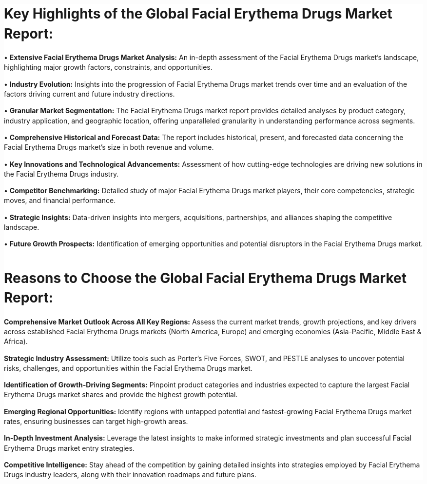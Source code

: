 # <strong>Key Highlights of the Global Facial Erythema Drugs Market Report:</strong>

• <strong>Extensive Facial Erythema Drugs Market Analysis:</strong> An in-depth assessment of the Facial Erythema Drugs market’s landscape, highlighting major growth factors, constraints, and opportunities.

• <strong>Industry Evolution:</strong> Insights into the progression of Facial Erythema Drugs market trends over time and an evaluation of the factors driving current and future industry directions.

• <strong>Granular Market Segmentation:</strong> The Facial Erythema Drugs market report provides detailed analyses by product category, industry application, and geographic location, offering unparalleled granularity in understanding performance across segments.

• <strong>Comprehensive Historical and Forecast Data:</strong> The report includes historical, present, and forecasted data concerning the Facial Erythema Drugs market’s size in both revenue and volume.

• <strong>Key Innovations and Technological Advancements:</strong> Assessment of how cutting-edge technologies are driving new solutions in the Facial Erythema Drugs industry.

• <strong>Competitor Benchmarking:</strong> Detailed study of major Facial Erythema Drugs market players, their core competencies, strategic moves, and financial performance.

• <strong>Strategic Insights:</strong> Data-driven insights into mergers, acquisitions, partnerships, and alliances shaping the competitive landscape.

• <strong>Future Growth Prospects:</strong> Identification of emerging opportunities and potential disruptors in the Facial Erythema Drugs market.

# <strong>Reasons to Choose the Global Facial Erythema Drugs Market Report:</strong>

<strong>Comprehensive Market Outlook Across All Key Regions:</strong>
Assess the current market trends, growth projections, and key drivers across established Facial Erythema Drugs markets (North America, Europe) and emerging economies (Asia-Pacific, Middle East & Africa).

<strong>Strategic Industry Assessment:</strong>
Utilize tools such as Porter’s Five Forces, SWOT, and PESTLE analyses to uncover potential risks, challenges, and opportunities within the Facial Erythema Drugs market.

<strong>Identification of Growth-Driving Segments:</strong>
Pinpoint product categories and industries expected to capture the largest Facial Erythema Drugs market shares and provide the highest growth potential.

<strong>Emerging Regional Opportunities:</strong>
Identify regions with untapped potential and fastest-growing Facial Erythema Drugs market rates, ensuring businesses can target high-growth areas.

<strong>In-Depth Investment Analysis:</strong>
Leverage the latest insights to make informed strategic investments and plan successful Facial Erythema Drugs market entry strategies.

<strong>Competitive Intelligence:</strong>
Stay ahead of the competition by gaining detailed insights into strategies employed by Facial Erythema Drugs industry leaders, along with their innovation roadmaps and future plans.
